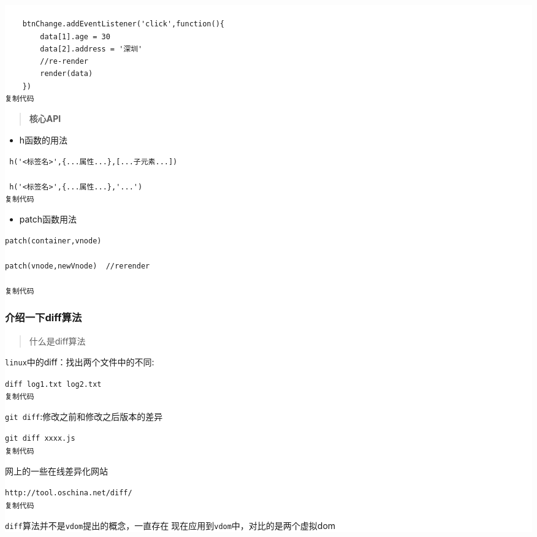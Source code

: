 ```
  
    btnChange.addEventListener('click',function(){
        data[1].age = 30
        data[2].address = '深圳'
        //re-render
        render(data)
    })
复制代码
```

> **核心API**

- h函数的用法

```
 h('<标签名>',{...属性...},[...子元素...])
 
 h('<标签名>',{...属性...},'...')
复制代码
```

- patch函数用法

```
patch(container,vnode) 

patch(vnode,newVnode)  //rerender

复制代码
```

### 介绍一下diff算法

> 什么是diff算法

`linux`中的diff：找出两个文件中的不同:

```
diff log1.txt log2.txt
复制代码
```

`git diff`:修改之前和修改之后版本的差异

```
git diff xxxx.js
复制代码
```

网上的一些在线差异化网站

```
http://tool.oschina.net/diff/
复制代码
```

`diff`算法并不是`vdom`提出的概念，一直存在
现在应用到`vdom`中，对比的是两个虚拟dom

